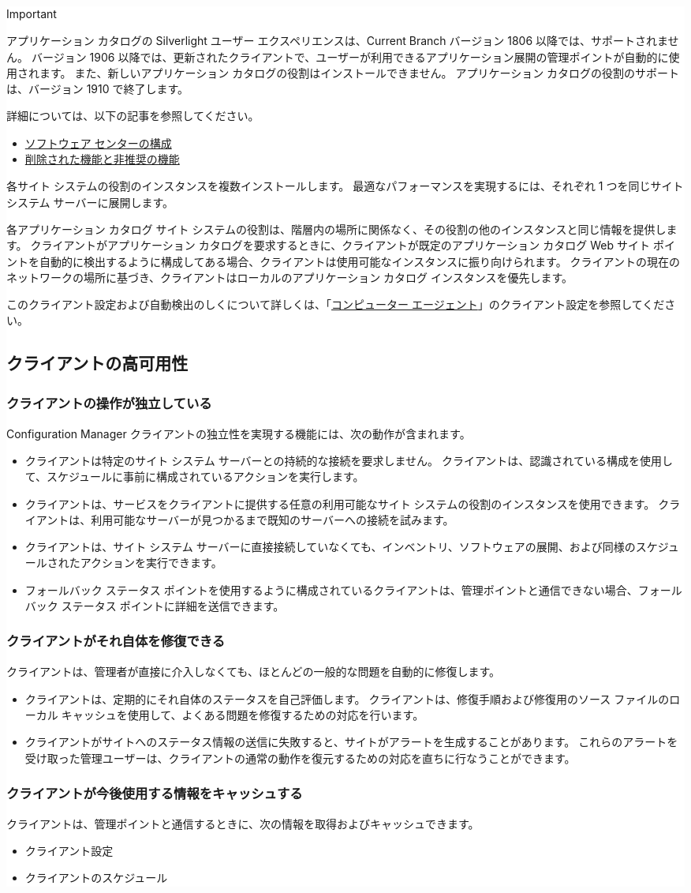 > [!Important]
> アプリケーション カタログの Silverlight ユーザー エクスペリエンスは、Current Branch バージョン 1806 以降では、サポートされません。 バージョン 1906 以降では、更新されたクライアントで、ユーザーが利用できるアプリケーション展開の管理ポイントが自動的に使用されます。 また、新しいアプリケーション カタログの役割はインストールできません。 アプリケーション カタログの役割のサポートは、バージョン 1910 で終了します。  
>
> 詳細については、以下の記事を参照してください。
>
> - [ソフトウェア センターの構成](../../../../apps/plan-design/plan-for-software-center.md#bkmk_userex)
> - [削除された機能と非推奨の機能](../../../plan-design/changes/deprecated/removed-and-deprecated-cmfeatures.md)  

各サイト システムの役割のインスタンスを複数インストールします。 最適なパフォーマンスを実現するには、それぞれ 1 つを同じサイト システム サーバーに展開します。  

各アプリケーション カタログ サイト システムの役割は、階層内の場所に関係なく、その役割の他のインスタンスと同じ情報を提供します。 クライアントがアプリケーション カタログを要求するときに、クライアントが既定のアプリケーション カタログ Web サイト ポイントを自動的に検出するように構成してある場合、クライアントは使用可能なインスタンスに振り向けられます。 クライアントの現在のネットワークの場所に基づき、クライアントはローカルのアプリケーション カタログ インスタンスを優先します。  

このクライアント設定および自動検出のしくについて詳しくは、「[コンピューター エージェント](../../../clients/deploy/about-client-settings.md#computer-agent)」のクライアント設定を参照してください。  


## <a name="high-availability-for-clients"></a><a name="bkmk_client"></a> クライアントの高可用性  

### <a name="client-operations-are-autonomous"></a>クライアントの操作が独立している

Configuration Manager クライアントの独立性を実現する機能には、次の動作が含まれます。  

- クライアントは特定のサイト システム サーバーとの持続的な接続を要求しません。 クライアントは、認識されている構成を使用して、スケジュールに事前に構成されているアクションを実行します。  

- クライアントは、サービスをクライアントに提供する任意の利用可能なサイト システムの役割のインスタンスを使用できます。 クライアントは、利用可能なサーバーが見つかるまで既知のサーバーへの接続を試みます。  

- クライアントは、サイト システム サーバーに直接接続していなくても、インベントリ、ソフトウェアの展開、および同様のスケジュールされたアクションを実行できます。  

- フォールバック ステータス ポイントを使用するように構成されているクライアントは、管理ポイントと通信できない場合、フォールバック ステータス ポイントに詳細を送信できます。  

### <a name="clients-can-repair-themselves"></a>クライアントがそれ自体を修復できる

クライアントは、管理者が直接に介入しなくても、ほとんどの一般的な問題を自動的に修復します。  

- クライアントは、定期的にそれ自体のステータスを自己評価します。 クライアントは、修復手順および修復用のソース ファイルのローカル キャッシュを使用して、よくある問題を修復するための対応を行います。  

- クライアントがサイトへのステータス情報の送信に失敗すると、サイトがアラートを生成することがあります。 これらのアラートを受け取った管理ユーザーは、クライアントの通常の動作を復元するための対応を直ちに行なうことができます。  

### <a name="clients-cache-information-to-use-in-the-future"></a>クライアントが今後使用する情報をキャッシュする

クライアントは、管理ポイントと通信するときに、次の情報を取得およびキャッシュできます。  

- クライアント設定  

- クライアントのスケジュール  
